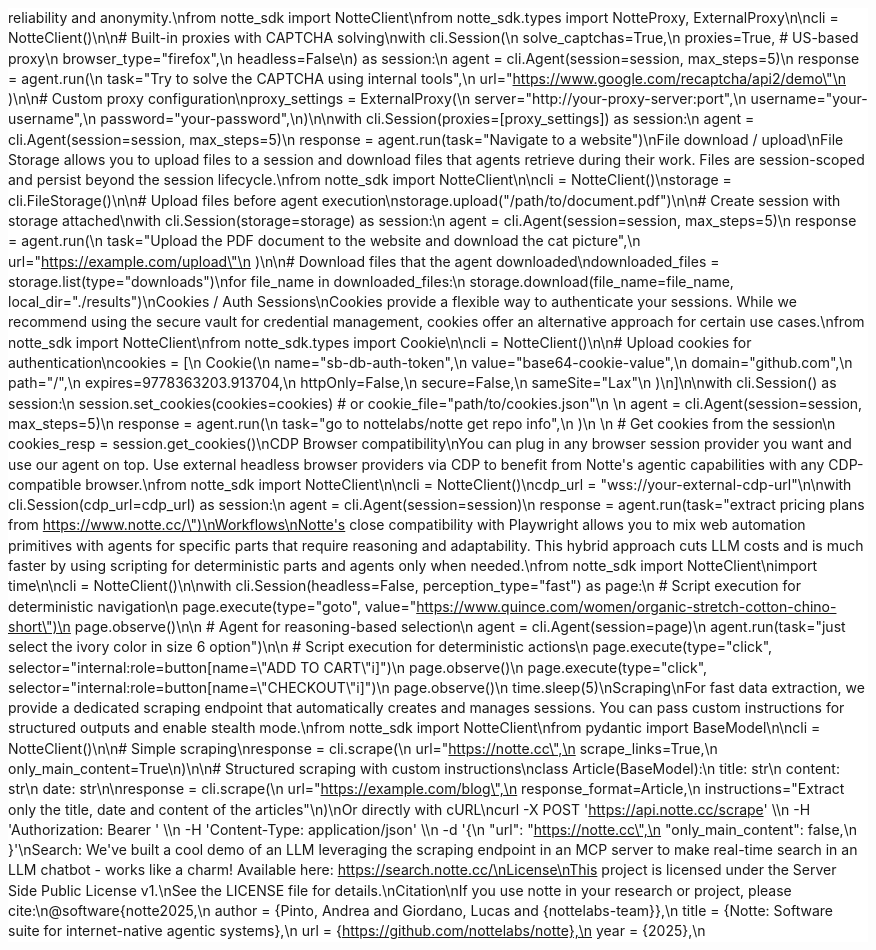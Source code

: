 reliability and anonymity.\nfrom notte_sdk import NotteClient\nfrom notte_sdk.types import NotteProxy, ExternalProxy\n\ncli = NotteClient()\n\n# Built-in proxies with CAPTCHA solving\nwith cli.Session(\n    solve_captchas=True,\n    proxies=True,  # US-based proxy\n    browser_type=\"firefox\",\n    headless=False\n) as session:\n    agent = cli.Agent(session=session, max_steps=5)\n    response = agent.run(\n        task=\"Try to solve the CAPTCHA using internal tools\",\n        url=\"https://www.google.com/recaptcha/api2/demo\"\n    )\n\n# Custom proxy configuration\nproxy_settings = ExternalProxy(\n    server=\"http://your-proxy-server:port\",\n    username=\"your-username\",\n    password=\"your-password\",\n)\n\nwith cli.Session(proxies=[proxy_settings]) as session:\n    agent = cli.Agent(session=session, max_steps=5)\n    response = agent.run(task=\"Navigate to a website\")\nFile download / upload\nFile Storage allows you to upload files to a session and download files that agents retrieve during their work. Files are session-scoped and persist beyond the session lifecycle.\nfrom notte_sdk import NotteClient\n\ncli = NotteClient()\nstorage = cli.FileStorage()\n\n# Upload files before agent execution\nstorage.upload(\"/path/to/document.pdf\")\n\n# Create session with storage attached\nwith cli.Session(storage=storage) as session:\n    agent = cli.Agent(session=session, max_steps=5)\n    response = agent.run(\n        task=\"Upload the PDF document to the website and download the cat picture\",\n        url=\"https://example.com/upload\"\n    )\n\n# Download files that the agent downloaded\ndownloaded_files = storage.list(type=\"downloads\")\nfor file_name in downloaded_files:\n    storage.download(file_name=file_name, local_dir=\"./results\")\nCookies / Auth Sessions\nCookies provide a flexible way to authenticate your sessions. While we recommend using the secure vault for credential management, cookies offer an alternative approach for certain use cases.\nfrom notte_sdk import NotteClient\nfrom notte_sdk.types import Cookie\n\ncli = NotteClient()\n\n# Upload cookies for authentication\ncookies = [\n    Cookie(\n        name=\"sb-db-auth-token\",\n        value=\"base64-cookie-value\",\n        domain=\"github.com\",\n        path=\"/\",\n        expires=9778363203.913704,\n        httpOnly=False,\n        secure=False,\n        sameSite=\"Lax\"\n    )\n]\n\nwith cli.Session() as session:\n    session.set_cookies(cookies=cookies)  # or cookie_file=\"path/to/cookies.json\"\n    \n    agent = cli.Agent(session=session, max_steps=5)\n    response = agent.run(\n        task=\"go to nottelabs/notte get repo info\",\n    )\n    \n    # Get cookies from the session\n    cookies_resp = session.get_cookies()\nCDP Browser compatibility\nYou can plug in any browser session provider you want and use our agent on top. Use external headless browser providers via CDP to benefit from Notte's agentic capabilities with any CDP-compatible browser.\nfrom notte_sdk import NotteClient\n\ncli = NotteClient()\ncdp_url = \"wss://your-external-cdp-url\"\n\nwith cli.Session(cdp_url=cdp_url) as session:\n    agent = cli.Agent(session=session)\n    response = agent.run(task=\"extract pricing plans from https://www.notte.cc/\")\nWorkflows\nNotte's close compatibility with Playwright allows you to mix web automation primitives with agents for specific parts that require reasoning and adaptability. This hybrid approach cuts LLM costs and is much faster by using scripting for deterministic parts and agents only when needed.\nfrom notte_sdk import NotteClient\nimport time\n\ncli = NotteClient()\n\nwith cli.Session(headless=False, perception_type=\"fast\") as page:\n    # Script execution for deterministic navigation\n    page.execute(type=\"goto\", value=\"https://www.quince.com/women/organic-stretch-cotton-chino-short\")\n    page.observe()\n\n    # Agent for reasoning-based selection\n    agent = cli.Agent(session=page)\n    agent.run(task=\"just select the ivory color in size 6 option\")\n\n    # Script execution for deterministic actions\n    page.execute(type=\"click\", selector=\"internal:role=button[name=\\\"ADD TO CART\\\"i]\")\n    page.observe()\n    page.execute(type=\"click\", selector=\"internal:role=button[name=\\\"CHECKOUT\\\"i]\")\n    page.observe()\n    time.sleep(5)\nScraping\nFor fast data extraction, we provide a dedicated scraping endpoint that automatically creates and manages sessions. You can pass custom instructions for structured outputs and enable stealth mode.\nfrom notte_sdk import NotteClient\nfrom pydantic import BaseModel\n\ncli = NotteClient()\n\n# Simple scraping\nresponse = cli.scrape(\n    url=\"https://notte.cc\",\n    scrape_links=True,\n    only_main_content=True\n)\n\n# Structured scraping with custom instructions\nclass Article(BaseModel):\n    title: str\n    content: str\n    date: str\n\nresponse = cli.scrape(\n    url=\"https://example.com/blog\",\n    response_format=Article,\n    instructions=\"Extract only the title, date and content of the articles\"\n)\nOr directly with cURL\ncurl -X POST 'https://api.notte.cc/scrape' \\\n  -H 'Authorization: Bearer <NOTTE-API-KEY>' \\\n  -H 'Content-Type: application/json' \\\n  -d '{\n    \"url\": \"https://notte.cc\",\n    \"only_main_content\": false,\n  }'\nSearch: We've built a cool demo of an LLM leveraging the scraping endpoint in an MCP server to make real-time search in an LLM chatbot - works like a charm! Available here: https://search.notte.cc/\nLicense\nThis project is licensed under the Server Side Public License v1.\nSee the LICENSE file for details.\nCitation\nIf you use notte in your research or project, please cite:\n@software{notte2025,\n  author = {Pinto, Andrea and Giordano, Lucas and {nottelabs-team}},\n  title = {Notte: Software suite for internet-native agentic systems},\n  url = {https://github.com/nottelabs/notte},\n  year = {2025},\n